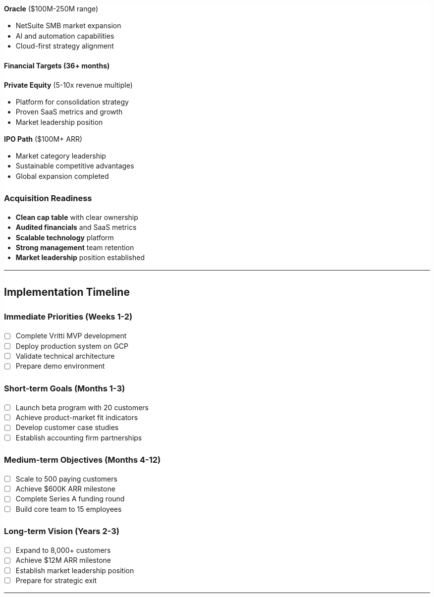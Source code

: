 **Oracle** ($100M-250M range)
- NetSuite SMB market expansion
- AI and automation capabilities
- Cloud-first strategy alignment

#### Financial Targets (36+ months)
**Private Equity** (5-10x revenue multiple)
- Platform for consolidation strategy
- Proven SaaS metrics and growth
- Market leadership position

**IPO Path** ($100M+ ARR)
- Market category leadership
- Sustainable competitive advantages
- Global expansion completed

### Acquisition Readiness
- **Clean cap table** with clear ownership
- **Audited financials** and SaaS metrics
- **Scalable technology** platform
- **Strong management** team retention
- **Market leadership** position established

---

## Implementation Timeline

### Immediate Priorities (Weeks 1-2)
- [ ] Complete Vritti MVP development
- [ ] Deploy production system on GCP
- [ ] Validate technical architecture
- [ ] Prepare demo environment

### Short-term Goals (Months 1-3)
- [ ] Launch beta program with 20 customers
- [ ] Achieve product-market fit indicators
- [ ] Develop customer case studies
- [ ] Establish accounting firm partnerships

### Medium-term Objectives (Months 4-12)
- [ ] Scale to 500 paying customers
- [ ] Achieve $600K ARR milestone
- [ ] Complete Series A funding round
- [ ] Build core team to 15 employees

### Long-term Vision (Years 2-3)
- [ ] Expand to 8,000+ customers
- [ ] Achieve $12M ARR milestone
- [ ] Establish market leadership position
- [ ] Prepare for strategic exit

---
